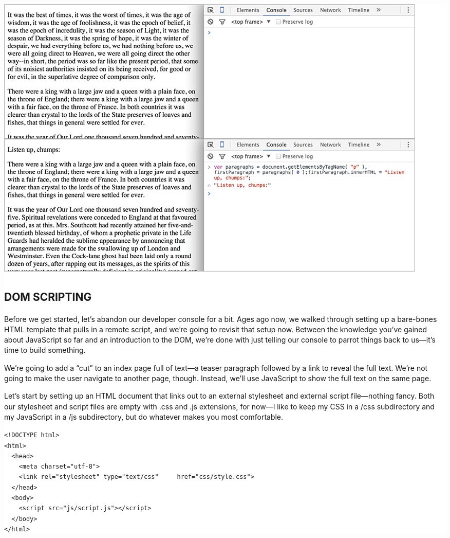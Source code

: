 ![Figure](image/Fig_5.1.png "FIG 5.1: First drafts are always tough.")

## DOM SCRIPTING

Before we get started, let’s abandon our developer console for a bit. Ages ago now, we walked through setting up a bare-bones HTML template that pulls in a remote script, and we’re going to revisit that setup now. Between the knowledge you’ve gained about JavaScript so far and an introduction to the DOM, we’re done with just telling our console to parrot things back to us—it’s time to build something.

We’re going to add a “cut” to an index page full of text—a teaser paragraph followed by a link to reveal the full text. We’re not going to make the user navigate to another page, though. Instead, we’ll use JavaScript to show the full text on the same page.

Let’s start by setting up an HTML document that links out to an external stylesheet and external script file—nothing fancy. Both our stylesheet and script files are empty with .css and .js extensions, for now—I like to keep my CSS in a /css subdirectory and my JavaScript in a /js subdirectory, but do whatever makes you most comfortable.

    <!DOCTYPE html>
    <html>
      <head>
        <meta charset="utf-8">
        <link rel="stylesheet" type="text/css"     href="css/style.css">
      </head>
      <body>
        <script src="js/script.js"></script>
      </body>
    </html>
